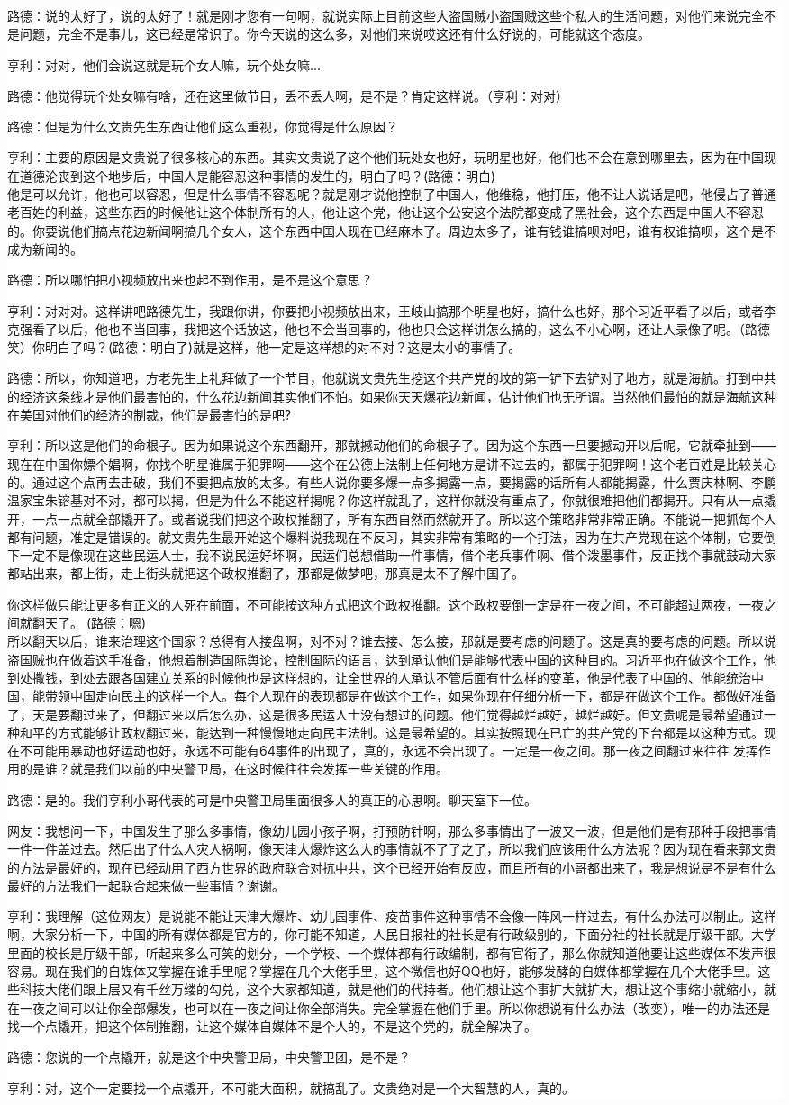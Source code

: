 
路德：说的太好了，说的太好了！就是刚才您有一句啊，就说实际上目前这些大盗国贼小盗国贼这些个私人的生活问题，对他们来说完全不是问题，完全不是事儿，这已经是常识了。你今天说的这么多，对他们来说哎这还有什么好说的，可能就这个态度。
  

亨利：对对，他们会说这就是玩个女人嘛，玩个处女嘛…
  

路德：他觉得玩个处女嘛有啥，还在这里做节目，丢不丢人啊，是不是？肯定这样说。（亨利：对对）
  

路德：但是为什么文贵先生东西让他们这么重视，你觉得是什么原因？
  

亨利：主要的原因是文贵说了很多核心的东西。其实文贵说了这个他们玩处女也好，玩明星也好，他们也不会在意到哪里去，因为在中国现在道德沦丧到这个地步后，中国人是能容忍这种事情的发生的，明白了吗？(路德：明白)<br>他是可以允许，他也可以容忍，但是什么事情不容忍呢？就是刚才说他控制了中国人，他维稳，他打压，他不让人说话是吧，他侵占了普通老百姓的利益，这些东西的时候他让这个体制所有的人，他让这个党，他让这个公安这个法院都变成了黑社会，这个东西是中国人不容忍的。你要说他们搞点花边新闻啊搞几个女人，这个东西中国人现在已经麻木了。周边太多了，谁有钱谁搞呗对吧，谁有权谁搞呗，这个是不成为新闻的。
  

路德：所以哪怕把小视频放出来也起不到作用，是不是这个意思？
  

亨利：对对对。这样讲吧路德先生，我跟你讲，你要把小视频放出来，王岐山搞那个明星也好，搞什么也好，那个习近平看了以后，或者李克强看了以后，他也不当回事，我把这个话放这，他也不会当回事的，他也只会这样讲怎么搞的，这么不小心啊，还让人录像了呢。（路德笑）你明白了吗？(路德：明白了)就是这样，他一定是这样想的对不对？这是太小的事情了。
  

路德：所以，你知道吧，方老先生上礼拜做了一个节目，他就说文贵先生挖这个共产党的坟的第一铲下去铲对了地方，就是海航。打到中共的经济这条线才是他们最害怕的，什么花边新闻其实他们不怕。如果你天天爆花边新闻，估计他们也无所谓。当然他们最怕的就是海航这种在美国对他们的经济的制裁，他们是最害怕的是吧?
  

亨利：所以这是他们的命根子。因为如果说这个东西翻开，那就撼动他们的命根子了。因为这个东西一旦要撼动开以后呢，它就牵扯到——现在在中国你嫖个娼啊，你找个明星谁属于犯罪啊——这个在公德上法制上任何地方是讲不过去的，都属于犯罪啊！这个老百姓是比较关心的。通过这个点再去击破，我们不要把点放的太多。有些人说你要多爆一点多揭露一点，要揭露的话所有人都能揭露，什么贾庆林啊、李鹏温家宝朱镕基对不对，都可以揭，但是为什么不能这样揭呢？你这样就乱了，这样你就没有重点了，你就很难把他们都揭开。只有从一点撬开，一点一点就全部撬开了。或者说我们把这个政权推翻了，所有东西自然而然就开了。所以这个策略非常非常正确。不能说一把抓每个人都有问题，准定是错误的。就文贵先生最开始这个爆料说我现在不反习，其实非常有策略的一个打法，因为在共产党现在这个体制，它要倒下一定不是像现在这些民运人士，我不说民运好坏啊，民运们总想借助一件事情，借个老兵事件啊、借个泼墨事件，反正找个事就鼓动大家都站出来，都上街，走上街头就把这个政权推翻了，那都是做梦吧，那真是太不了解中国了。
  

你这样做只能让更多有正义的人死在前面，不可能按这种方式把这个政权推翻。这个政权要倒一定是在一夜之间，不可能超过两夜，一夜之间就翻天了。 (路德：嗯)<br>所以翻天以后，谁来治理这个国家？总得有人接盘啊，对不对？谁去接、怎么接，那就是要考虑的问题了。这是真的要考虑的问题。所以说盗国贼也在做着这手准备，他想着制造国际舆论，控制国际的语言，达到承认他们是能够代表中国的这种目的。习近平也在做这个工作，他到处撒钱，到处去跟各国建立关系的时候他也是这样想的，让全世界的人承认不管后面有什么样的变革，他是代表了中国的、他能统治中国，能带领中国走向民主的这样一个人。每个人现在的表现都是在做这个工作，如果你现在仔细分析一下，都是在做这个工作。都做好准备了，天是要翻过来了，但翻过来以后怎么办，这是很多民运人士没有想过的问题。他们觉得越烂越好，越烂越好。但文贵呢是最希望通过一种和平的方式能够让政权翻过来，能达到一种慢慢地走向民主法制。这是最希望的。其实按照现在已亡的共产党的下台都是以这种方式。现在不可能用暴动也好运动也好，永远不可能有64事件的出现了，真的，永远不会出现了。一定是一夜之间。那一夜之间翻过来往往 发挥作用的是谁？就是我们以前的中央警卫局，在这时候往往会发挥一些关键的作用。
  

路德：是的。我们亨利小哥代表的可是中央警卫局里面很多人的真正的心思啊。聊天室下一位。
  

网友：我想问一下，中国发生了那么多事情，像幼儿园小孩子啊，打预防针啊，那么多事情出了一波又一波，但是他们是有那种手段把事情一件一件盖过去。然后出了什么人灾人祸啊，像天津大爆炸这么大的事情就不了了之了，所以我们应该用什么方法呢？因为现在看来郭文贵的方法是最好的，现在已经动用了西方世界的政府联合对抗中共，这个已经开始有反应，而且所有的小哥都出来了，我是想说是不是有什么最好的方法我们一起联合起来做一些事情？谢谢。
  

亨利：我理解（这位网友）是说能不能让天津大爆炸、幼儿园事件、疫苗事件这种事情不会像一阵风一样过去，有什么办法可以制止。这样啊，大家分析一下，中国的所有媒体都是官方的，你可能不知道，人民日报社的社长是有行政级别的，下面分社的社长就是厅级干部。大学里面的校长是厅级干部，听起来多么可笑的划分，一个学校、一个媒体都有行政编制，都有官衔了，那么你就知道他要让这些媒体不发声很容易。现在我们的自媒体又掌握在谁手里呢？掌握在几个大佬手里，这个微信也好QQ也好，能够发酵的自媒体都掌握在几个大佬手里。这些科技大佬们跟上层又有千丝万缕的勾兑，这个大家都知道，就是他们的代持者。他们想让这个事扩大就扩大，想让这个事缩小就缩小，就在一夜之间可以让你全部爆发，也可以在一夜之间让你全部消失。完全掌握在他们手里。所以你想说有什么办法（改变），唯一的办法还是找一个点撬开，把这个体制推翻，让这个媒体自媒体不是个人的，不是这个党的，就全解决了。
  

路德：您说的一个点撬开，就是这个中央警卫局，中央警卫团，是不是？
  

亨利：对，这个一定要找一个点撬开，不可能大面积，就搞乱了。文贵绝对是一个大智慧的人，真的。
  